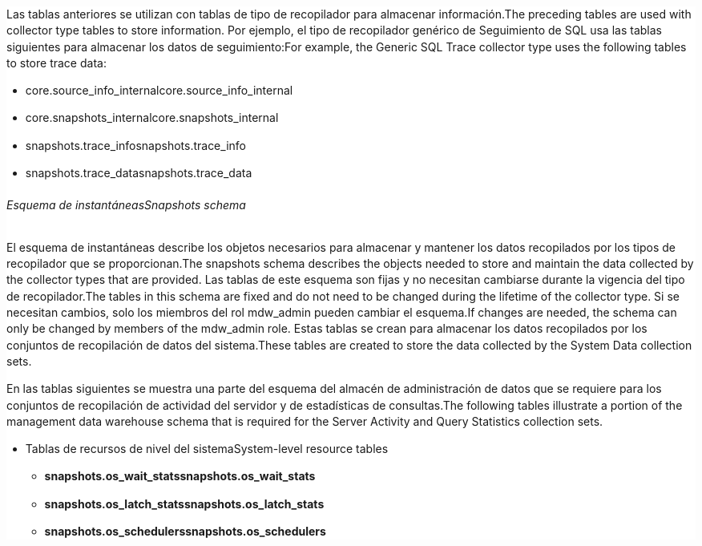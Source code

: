  <span data-ttu-id="f25bf-143">Las tablas anteriores se utilizan con tablas de tipo de recopilador para almacenar información.</span><span class="sxs-lookup"><span data-stu-id="f25bf-143">The preceding tables are used with collector type tables to store information.</span></span> <span data-ttu-id="f25bf-144">Por ejemplo, el tipo de recopilador genérico de Seguimiento de SQL usa las tablas siguientes para almacenar los datos de seguimiento:</span><span class="sxs-lookup"><span data-stu-id="f25bf-144">For example, the Generic SQL Trace collector type uses the following tables to store trace data:</span></span>  
  
-   <span data-ttu-id="f25bf-145">core.source_info_internal</span><span class="sxs-lookup"><span data-stu-id="f25bf-145">core.source_info_internal</span></span>  
  
-   <span data-ttu-id="f25bf-146">core.snapshots_internal</span><span class="sxs-lookup"><span data-stu-id="f25bf-146">core.snapshots_internal</span></span>  
  
-   <span data-ttu-id="f25bf-147">snapshots.trace_info</span><span class="sxs-lookup"><span data-stu-id="f25bf-147">snapshots.trace_info</span></span>  
  
-   <span data-ttu-id="f25bf-148">snapshots.trace_data</span><span class="sxs-lookup"><span data-stu-id="f25bf-148">snapshots.trace_data</span></span>  
  
###### <a name="snapshots-schema"></a><span data-ttu-id="f25bf-149">Esquema de instantáneas</span><span class="sxs-lookup"><span data-stu-id="f25bf-149">Snapshots schema</span></span>  
 <span data-ttu-id="f25bf-150">El esquema de instantáneas describe los objetos necesarios para almacenar y mantener los datos recopilados por los tipos de recopilador que se proporcionan.</span><span class="sxs-lookup"><span data-stu-id="f25bf-150">The snapshots schema describes the objects needed to store and maintain the data collected by the collector types that are provided.</span></span> <span data-ttu-id="f25bf-151">Las tablas de este esquema son fijas y no necesitan cambiarse durante la vigencia del tipo de recopilador.</span><span class="sxs-lookup"><span data-stu-id="f25bf-151">The tables in this schema are fixed and do not need to be changed during the lifetime of the collector type.</span></span> <span data-ttu-id="f25bf-152">Si se necesitan cambios, solo los miembros del rol mdw_admin pueden cambiar el esquema.</span><span class="sxs-lookup"><span data-stu-id="f25bf-152">If changes are needed, the schema can only be changed by members of the mdw_admin role.</span></span> <span data-ttu-id="f25bf-153">Estas tablas se crean para almacenar los datos recopilados por los conjuntos de recopilación de datos del sistema.</span><span class="sxs-lookup"><span data-stu-id="f25bf-153">These tables are created to store the data collected by the System Data collection sets.</span></span>  
  
 <span data-ttu-id="f25bf-154">En las tablas siguientes se muestra una parte del esquema del almacén de administración de datos que se requiere para los conjuntos de recopilación de actividad del servidor y de estadísticas de consultas.</span><span class="sxs-lookup"><span data-stu-id="f25bf-154">The following tables illustrate a portion of the management data warehouse schema that is required for the Server Activity and Query Statistics collection sets.</span></span>  
  
-   <span data-ttu-id="f25bf-155">Tablas de recursos de nivel del sistema</span><span class="sxs-lookup"><span data-stu-id="f25bf-155">System-level resource tables</span></span>  
  
    -   <span data-ttu-id="f25bf-156">**snapshots.os_wait_stats**</span><span class="sxs-lookup"><span data-stu-id="f25bf-156">**snapshots.os_wait_stats**</span></span>  
  
    -   <span data-ttu-id="f25bf-157">**snapshots.os_latch_stats**</span><span class="sxs-lookup"><span data-stu-id="f25bf-157">**snapshots.os_latch_stats**</span></span>  
  
    -   <span data-ttu-id="f25bf-158">**snapshots.os_schedulers**</span><span class="sxs-lookup"><span data-stu-id="f25bf-158">**snapshots.os_schedulers**</span></span>  
  